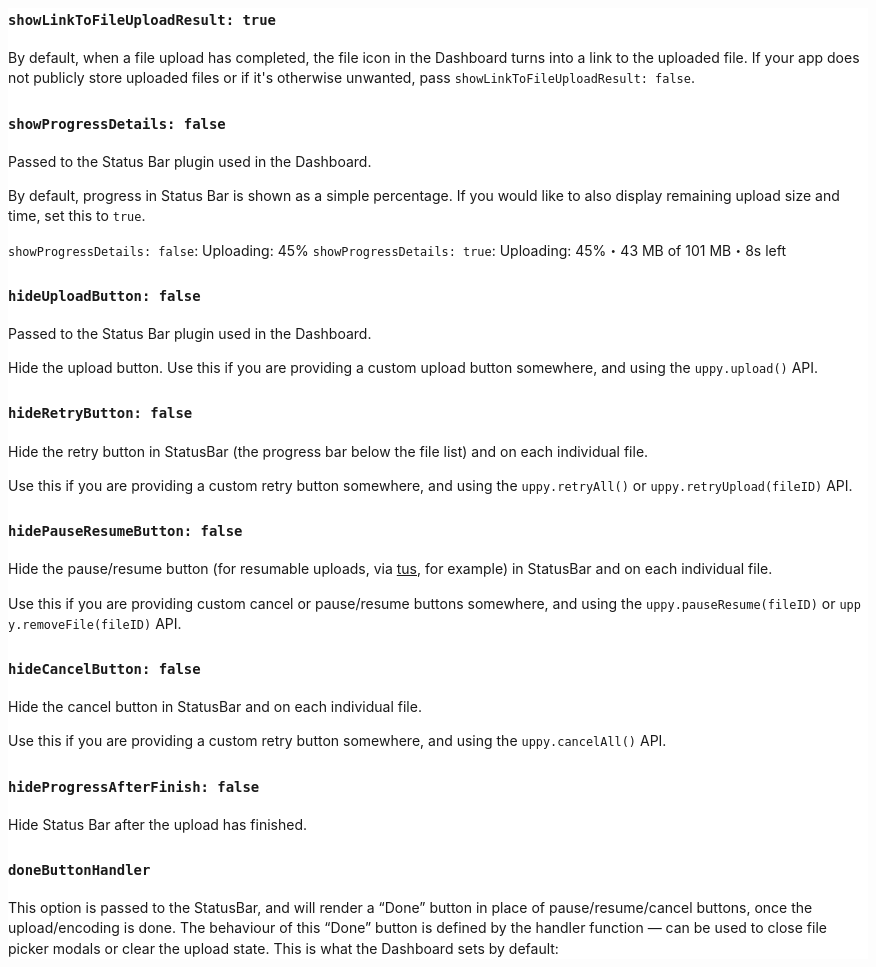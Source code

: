 ### `showLinkToFileUploadResult: true`

By default, when a file upload has completed, the file icon in the Dashboard turns into a link to the uploaded file. If your app does not publicly store uploaded files or if it's otherwise unwanted, pass `showLinkToFileUploadResult: false`.

### `showProgressDetails: false`

Passed to the Status Bar plugin used in the Dashboard.

By default, progress in Status Bar is shown as a simple percentage. If you would like to also display remaining upload size and time, set this to `true`.

`showProgressDetails: false`: Uploading: 45%
`showProgressDetails: true`: Uploading: 45%・43 MB of 101 MB・8s left

### `hideUploadButton: false`

Passed to the Status Bar plugin used in the Dashboard.

Hide the upload button. Use this if you are providing a custom upload button somewhere, and using the `uppy.upload()` API.

### `hideRetryButton: false`

Hide the retry button in StatusBar (the progress bar below the file list) and on each individual file.

Use this if you are providing a custom retry button somewhere, and using the `uppy.retryAll()` or `uppy.retryUpload(fileID)` API.

### `hidePauseResumeButton: false`

Hide the pause/resume button (for resumable uploads, via [tus](http://tus.io), for example) in StatusBar and on each individual file.

Use this if you are providing custom cancel or pause/resume buttons somewhere, and using the `uppy.pauseResume(fileID)` or `uppy.removeFile(fileID)` API.

### `hideCancelButton: false`

Hide the cancel button in StatusBar and on each individual file.

Use this if you are providing a custom retry button somewhere, and using the `uppy.cancelAll()` API.

### `hideProgressAfterFinish: false`

Hide Status Bar after the upload has finished.

### `doneButtonHandler`

This option is passed to the StatusBar, and will render a “Done” button in place of pause/resume/cancel buttons, once the upload/encoding is done. The behaviour of this “Done” button is defined by the handler function — can be used to close file picker modals or clear the upload state. This is what the Dashboard sets by default:
